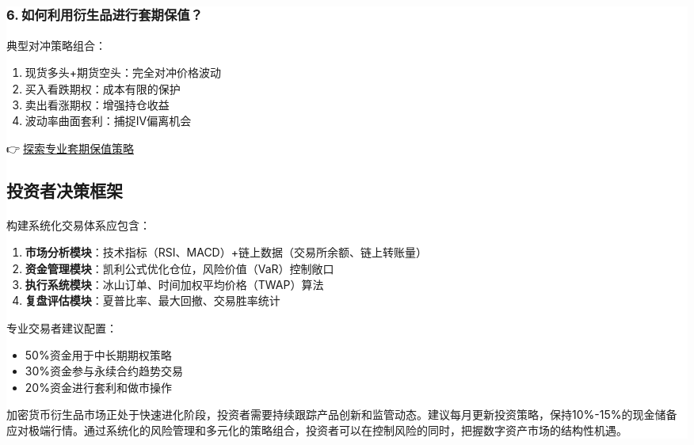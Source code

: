 ### 6. 如何利用衍生品进行套期保值？
典型对冲策略组合：
1. 现货多头+期货空头：完全对冲价格波动
2. 买入看跌期权：成本有限的保护
3. 卖出看涨期权：增强持仓收益
4. 波动率曲面套利：捕捉IV偏离机会

👉 [探索专业套期保值策略](https://bit.ly/okx_welcome)

## 投资者决策框架
构建系统化交易体系应包含：
1. **市场分析模块**：技术指标（RSI、MACD）+链上数据（交易所余额、链上转账量）
2. **资金管理模块**：凯利公式优化仓位，风险价值（VaR）控制敞口
3. **执行系统模块**：冰山订单、时间加权平均价格（TWAP）算法
4. **复盘评估模块**：夏普比率、最大回撤、交易胜率统计

专业交易者建议配置：
- 50%资金用于中长期期权策略
- 30%资金参与永续合约趋势交易
- 20%资金进行套利和做市操作

加密货币衍生品市场正处于快速进化阶段，投资者需要持续跟踪产品创新和监管动态。建议每月更新投资策略，保持10%-15%的现金储备应对极端行情。通过系统化的风险管理和多元化的策略组合，投资者可以在控制风险的同时，把握数字资产市场的结构性机遇。